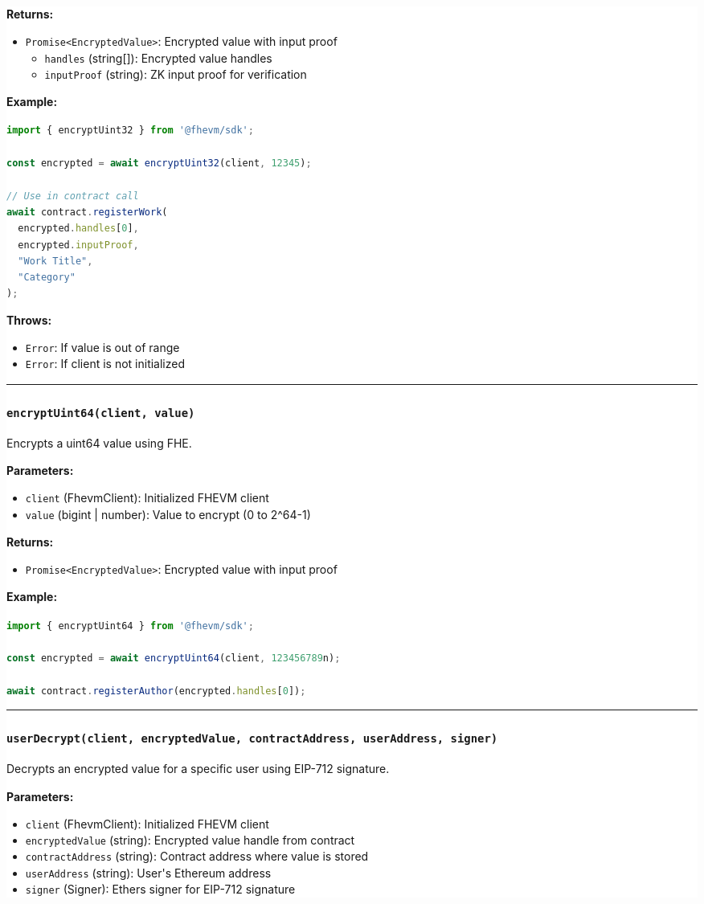 **Returns:**
- `Promise<EncryptedValue>`: Encrypted value with input proof
  - `handles` (string[]): Encrypted value handles
  - `inputProof` (string): ZK input proof for verification

**Example:**
```typescript
import { encryptUint32 } from '@fhevm/sdk';

const encrypted = await encryptUint32(client, 12345);

// Use in contract call
await contract.registerWork(
  encrypted.handles[0],
  encrypted.inputProof,
  "Work Title",
  "Category"
);
```

**Throws:**
- `Error`: If value is out of range
- `Error`: If client is not initialized

---

### `encryptUint64(client, value)`

Encrypts a uint64 value using FHE.

**Parameters:**
- `client` (FhevmClient): Initialized FHEVM client
- `value` (bigint | number): Value to encrypt (0 to 2^64-1)

**Returns:**
- `Promise<EncryptedValue>`: Encrypted value with input proof

**Example:**
```typescript
import { encryptUint64 } from '@fhevm/sdk';

const encrypted = await encryptUint64(client, 123456789n);

await contract.registerAuthor(encrypted.handles[0]);
```

---

### `userDecrypt(client, encryptedValue, contractAddress, userAddress, signer)`

Decrypts an encrypted value for a specific user using EIP-712 signature.

**Parameters:**
- `client` (FhevmClient): Initialized FHEVM client
- `encryptedValue` (string): Encrypted value handle from contract
- `contractAddress` (string): Contract address where value is stored
- `userAddress` (string): User's Ethereum address
- `signer` (Signer): Ethers signer for EIP-712 signature
